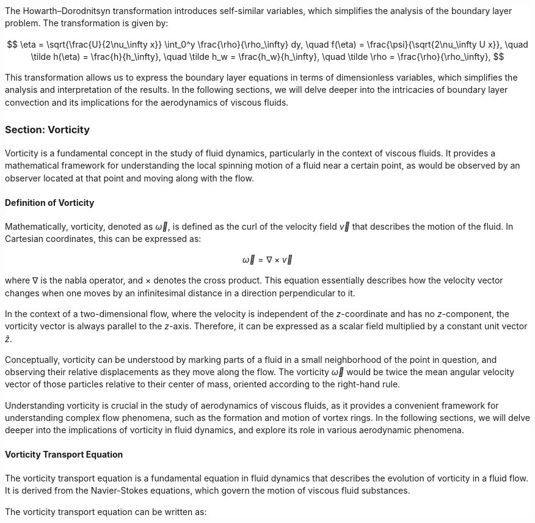 The Howarth–Dorodnitsyn transformation introduces self-similar variables, which simplifies the analysis of the boundary layer problem. The transformation is given by:

$$
\eta = \sqrt{\frac{U}{2\nu_\infty x}} \int_0^y \frac{\rho}{\rho_\infty} dy, \quad f(\eta) = \frac{\psi}{\sqrt{2\nu_\infty U x}}, \quad \tilde h(\eta) = \frac{h}{h_\infty}, \quad \tilde h_w = \frac{h_w}{h_\infty}, \quad \tilde \rho = \frac{\rho}{\rho_\infty}, 
$$

This transformation allows us to express the boundary layer equations in terms of dimensionless variables, which simplifies the analysis and interpretation of the results. In the following sections, we will delve deeper into the intricacies of boundary layer convection and its implications for the aerodynamics of viscous fluids.

### Section: Vorticity

Vorticity is a fundamental concept in the study of fluid dynamics, particularly in the context of viscous fluids. It provides a mathematical framework for understanding the local spinning motion of a fluid near a certain point, as would be observed by an observer located at that point and moving along with the flow. 

#### Definition of Vorticity

Mathematically, vorticity, denoted as $\vec{\omega}$, is defined as the curl of the velocity field $\vec{v}$ that describes the motion of the fluid. In Cartesian coordinates, this can be expressed as:

$$
\vec{\omega} = \nabla \times \vec{v}
$$

where $\nabla$ is the nabla operator, and $\times$ denotes the cross product. This equation essentially describes how the velocity vector changes when one moves by an infinitesimal distance in a direction perpendicular to it.

In the context of a two-dimensional flow, where the velocity is independent of the $z$-coordinate and has no $z$-component, the vorticity vector is always parallel to the $z$-axis. Therefore, it can be expressed as a scalar field multiplied by a constant unit vector $\hat{z}$.

Conceptually, vorticity can be understood by marking parts of a fluid in a small neighborhood of the point in question, and observing their relative displacements as they move along the flow. The vorticity $\vec{\omega}$ would be twice the mean angular velocity vector of those particles relative to their center of mass, oriented according to the right-hand rule.

Understanding vorticity is crucial in the study of aerodynamics of viscous fluids, as it provides a convenient framework for understanding complex flow phenomena, such as the formation and motion of vortex rings. In the following sections, we will delve deeper into the implications of vorticity in fluid dynamics, and explore its role in various aerodynamic phenomena.

#### Vorticity Transport Equation

The vorticity transport equation is a fundamental equation in fluid dynamics that describes the evolution of vorticity in a fluid flow. It is derived from the Navier-Stokes equations, which govern the motion of viscous fluid substances. 

The vorticity transport equation can be written as:
